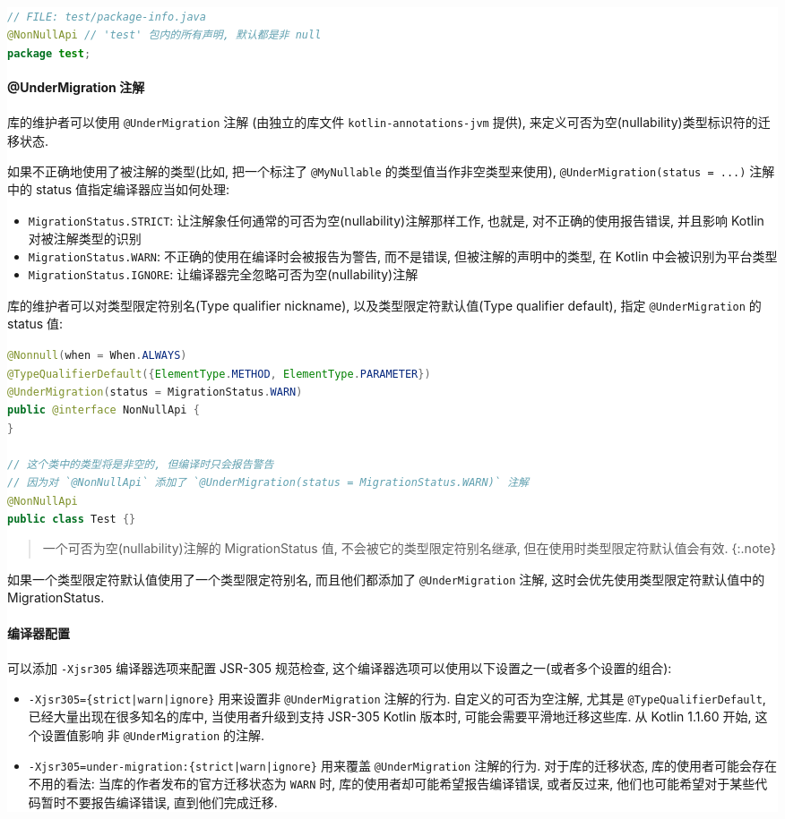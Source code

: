 ```java
// FILE: test/package-info.java
@NonNullApi // 'test' 包内的所有声明, 默认都是非 null
package test;
```

#### @UnderMigration 注解

库的维护者可以使用 `@UnderMigration` 注解 (由独立的库文件 `kotlin-annotations-jvm` 提供),
来定义可否为空(nullability)类型标识符的迁移状态.

如果不正确地使用了被注解的类型(比如, 把一个标注了 `@MyNullable` 的类型值当作非空类型来使用),
`@UnderMigration(status = ...)` 注解中的 status 值指定编译器应当如何处理:

* `MigrationStatus.STRICT`: 让注解象任何通常的可否为空(nullability)注解那样工作,
  也就是, 对不正确的使用报告错误, 并且影响 Kotlin 对被注解类型的识别
* `MigrationStatus.WARN`: 不正确的使用在编译时会被报告为警告, 而不是错误,
  但被注解的声明中的类型, 在 Kotlin 中会被识别为平台类型
* `MigrationStatus.IGNORE`: 让编译器完全忽略可否为空(nullability)注解

库的维护者可以对类型限定符别名(Type qualifier nickname), 以及类型限定符默认值(Type qualifier default), 指定 `@UnderMigration` 的 status 值:

```java
@Nonnull(when = When.ALWAYS)
@TypeQualifierDefault({ElementType.METHOD, ElementType.PARAMETER})
@UnderMigration(status = MigrationStatus.WARN)
public @interface NonNullApi {
}

// 这个类中的类型将是非空的, 但编译时只会报告警告
// 因为对 `@NonNullApi` 添加了 `@UnderMigration(status = MigrationStatus.WARN)` 注解
@NonNullApi
public class Test {}
```

> 一个可否为空(nullability)注解的 MigrationStatus 值, 不会被它的类型限定符别名继承,
> 但在使用时类型限定符默认值会有效.
{:.note}

如果一个类型限定符默认值使用了一个类型限定符别名, 而且他们都添加了 `@UnderMigration` 注解,
这时会优先使用类型限定符默认值中的 MigrationStatus.

#### 编译器配置

可以添加 `-Xjsr305` 编译器选项来配置 JSR-305 规范检查, 这个编译器选项可以使用以下设置之一(或者多个设置的组合):

* `-Xjsr305={strict|warn|ignore}` 用来设置非 `@UnderMigration` 注解的行为.
自定义的可否为空注解, 尤其是 `@TypeQualifierDefault`, 已经大量出现在很多知名的库中,
当使用者升级到支持 JSR-305 Kotlin 版本时, 可能会需要平滑地迁移这些库.
从 Kotlin 1.1.60 开始, 这个设置值影响 非 `@UnderMigration` 的注解.

* `-Xjsr305=under-migration:{strict|warn|ignore}` 用来覆盖 `@UnderMigration` 注解的行为.
对于库的迁移状态, 库的使用者可能会存在不用的看法:
当库的作者发布的官方迁移状态为 `WARN` 时, 库的使用者却可能希望报告编译错误, 或者反过来,
他们也可能希望对于某些代码暂时不要报告编译错误, 直到他们完成迁移.
